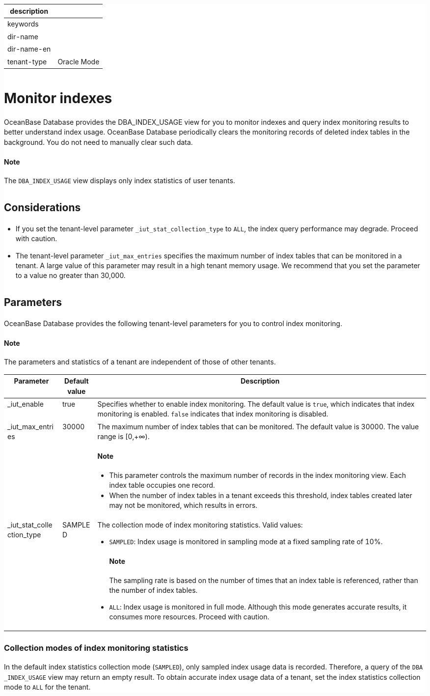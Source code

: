 | description ||
|---|---|
| keywords ||
| dir-name ||
| dir-name-en ||
| tenant-type | Oracle Mode |

# Monitor indexes

OceanBase Database provides the DBA_INDEX_USAGE view for you to monitor indexes and query index monitoring results to better understand index usage. OceanBase Database periodically clears the monitoring records of deleted index tables in the background. You do not need to manually clear such data. 

<main id="notice" type='explain'>
  <h4>Note</h4>
  <p>The <code>DBA_INDEX_USAGE</code> view displays only index statistics of user tenants. </p>
</main>

## Considerations

* If you set the tenant-level parameter `_iut_stat_collection_type` to `ALL`, the index query performance may degrade. Proceed with caution. 

* The tenant-level parameter `_iut_max_entries` specifies the maximum number of index tables that can be monitored in a tenant. A large value of this parameter may result in a high tenant memory usage. We recommend that you set the parameter to a value no greater than 30,000. 

## Parameters

OceanBase Database provides the following tenant-level parameters for you to control index monitoring. 

<main id="notice" type='explain'>
  <h4>Note</h4>
  <p>The parameters and statistics of a tenant are independent of those of other tenants. </p>
</main>

| **Parameter** | **Default value** | **Description** |
|---------------------------|------------|----------|
| _iut_enable | true | Specifies whether to enable index monitoring. The default value is `true`, which indicates that index monitoring is enabled. `false` indicates that index monitoring is disabled.  |
| _iut_max_entries | 30000 | The maximum number of index tables that can be monitored. The default value is 30000. The value range is [0,+∞). <main id="notice" type='explain'><h4>Note</h4><p><ul><li>This parameter controls the maximum number of records in the index monitoring view. Each index table occupies one record. </li><li>When the number of index tables in a tenant exceeds this threshold, index tables created later may not be monitored, which results in errors. </li></ul></p></main> |
| _iut_stat_collection_type | SAMPLED | The collection mode of index monitoring statistics. Valid values:<ul><li><code>SAMPLED</code>: Index usage is monitored in sampling mode at a fixed sampling rate of 10%. <main id="notice" type='explain'><h4>Note</h4><p>The sampling rate is based on the number of times that an index table is referenced, rather than the number of index tables. </p></main></li><li><code>ALL</code>: Index usage is monitored in full mode. Although this mode generates accurate results, it consumes more resources. Proceed with caution. </li></ul> |

### Collection modes of index monitoring statistics

In the default index statistics collection mode (`SAMPLED`), only sampled index usage data is recorded. Therefore, a query of the `DBA_INDEX_USAGE` view may return an empty result. To obtain accurate index usage data of a tenant, set the index statistics collection mode to `ALL` for the tenant. 
